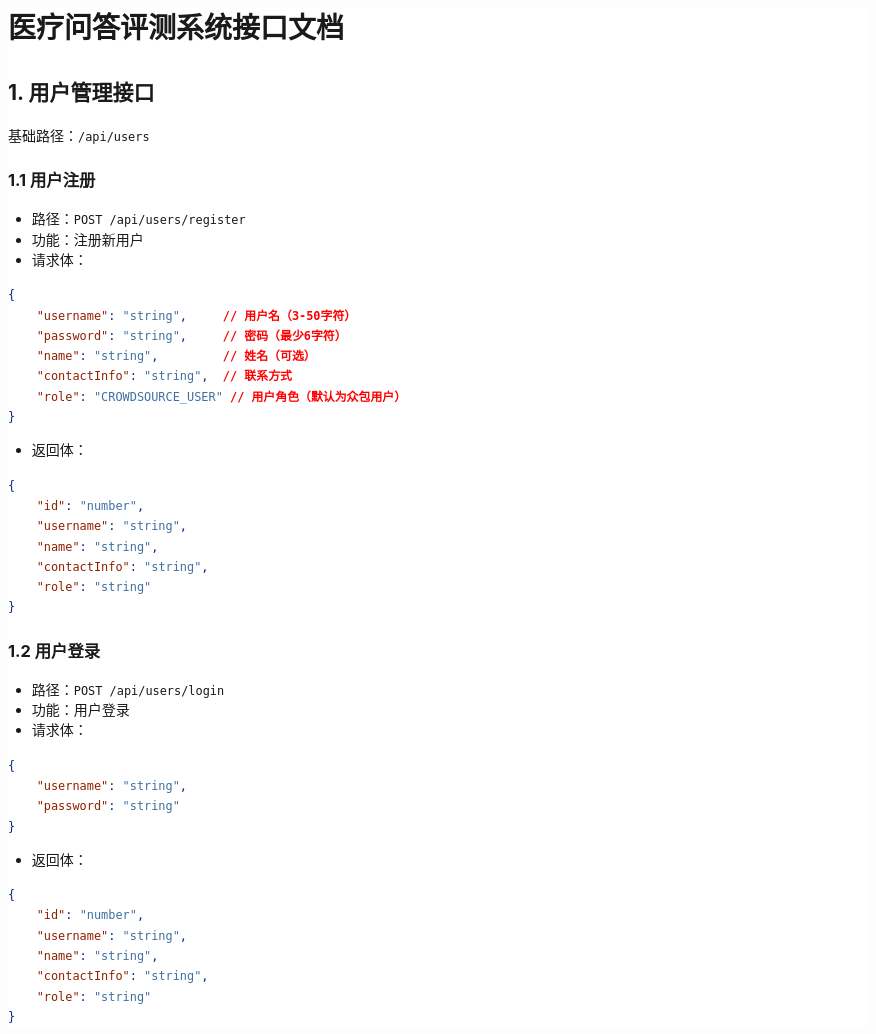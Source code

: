 # 医疗问答评测系统接口文档

## 1. 用户管理接口
基础路径：`/api/users`

### 1.1 用户注册
- 路径：`POST /api/users/register`
- 功能：注册新用户
- 请求体：
```json
{
    "username": "string",     // 用户名（3-50字符）
    "password": "string",     // 密码（最少6字符）
    "name": "string",         // 姓名（可选）
    "contactInfo": "string",  // 联系方式
    "role": "CROWDSOURCE_USER" // 用户角色（默认为众包用户）
}
```
- 返回体：
```json
{
    "id": "number",
    "username": "string",
    "name": "string",
    "contactInfo": "string",
    "role": "string"
}
```

### 1.2 用户登录
- 路径：`POST /api/users/login`
- 功能：用户登录
- 请求体：
```json
{
    "username": "string",
    "password": "string"
}
```
- 返回体：
```json
{
    "id": "number",
    "username": "string",
    "name": "string",
    "contactInfo": "string",
    "role": "string"
}
```
